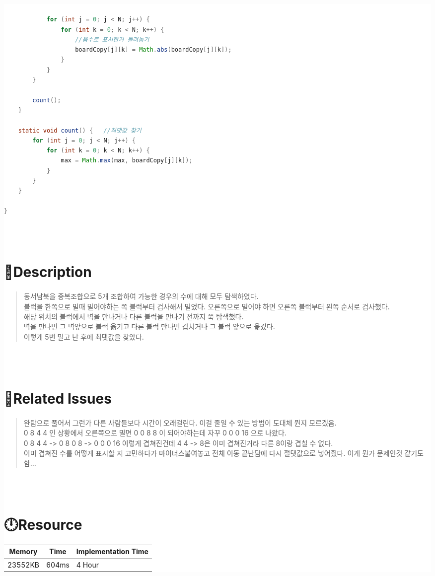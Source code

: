 ```java

			for (int j = 0; j < N; j++) {
				for (int k = 0; k < N; k++) {
                    //음수로 표시한거 돌려놓기
					boardCopy[j][k] = Math.abs(boardCopy[j][k]);
				}
			}
		}

		count();
	}

	static void count() {   //최댓값 찾기
		for (int j = 0; j < N; j++) {
			for (int k = 0; k < N; k++) {
				max = Math.max(max, boardCopy[j][k]);
			}
		}
	}

}

```

<br>
<br>

# **🔑Description**

> 동서남북을 중복조합으로 5개 조합하여 가능한 경우의 수에 대해 모두 탐색하였다.\
> 블럭을 한쪽으로 밀때 밀어야하는 쪽 블럭부터 검사해서 밀었다. 오른쪽으로 밀어야 하면 오른쪽 블럭부터 왼쪽 순서로 검사했다.\
> 해당 위치의 블럭에서 벽을 만나거나 다른 블럭을 만나기 전까지 쭉 탐색했다.\
> 벽을 만나면 그 벽앞으로 블럭 옮기고 다른 블럭 만나면 겹치거나 그 블럭 앞으로 옮겼다.\
> 이렇게 5번 밀고 난 후에 최댓값을 찾았다.

<br>
<br>

# **📑Related Issues**

> 완탐으로 풀어서 그런가 다른 사람들보다 시간이 오래걸린다. 이걸 줄일 수 있는 방법이 도대체 뭔지 모르겠음.\
> 0 8 4 4 인 상황에서 오른쪽으로 밀면 0 0 8 8 이 되어야하는데 자꾸 0 0 0 16 으로 나왔다.\
> 0 8 4 4 -> 0 8 0 8 -> 0 0 0 16 이렇게 겹쳐진건데 4 4 -> 8은 이미 겹쳐진거라 다른 8이랑 겹칠 수 없다.\
> 이미 겹쳐진 수를 어떻게 표시할 지 고민하다가 마이너스붙여놓고 전체 이동 끝난담에 다시 절댓값으로 넣어줬다. 이게 뭔가 문제인것 같기도 함...

<br>
<br>

# **🕛Resource**

| Memory  | Time  | Implementation Time |
| ------- | ----- | ------------------- |
| 23552KB | 604ms | 4 Hour              |
